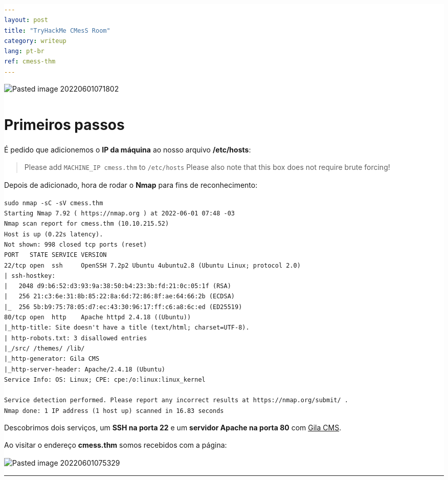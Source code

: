 ```yaml
---
layout: post
title: "TryHackMe CMesS Room"
category: writeup
lang: pt-br
ref: cmess-thm
---
```


![Pasted image 20220601071802](https://user-images.githubusercontent.com/77530544/171437979-f426c564-871e-40fd-bd56-910690e688b6.png)

# Primeiros passos
É pedido que adicionemos o **IP da máquina** ao nosso arquivo **/etc/hosts**:

> Please add `MACHINE_IP cmess.thm` to `/etc/hosts`
> Please also note that this box does not require brute forcing!

Depois de adicionado, hora de rodar o **Nmap** para fins de reconhecimento:

```
sudo nmap -sC -sV cmess.thm                                                                     
Starting Nmap 7.92 ( https://nmap.org ) at 2022-06-01 07:48 -03  
Nmap scan report for cmess.thm (10.10.215.52)  
Host is up (0.22s latency).  
Not shown: 998 closed tcp ports (reset)  
PORT   STATE SERVICE VERSION  
22/tcp open  ssh     OpenSSH 7.2p2 Ubuntu 4ubuntu2.8 (Ubuntu Linux; protocol 2.0)  
| ssh-hostkey:    
|   2048 d9:b6:52:d3:93:9a:38:50:b4:23:3b:fd:21:0c:05:1f (RSA)  
|   256 21:c3:6e:31:8b:85:22:8a:6d:72:86:8f:ae:64:66:2b (ECDSA)  
|_  256 5b:b9:75:78:05:d7:ec:43:30:96:17:ff:c6:a8:6c:ed (ED25519)  
80/tcp open  http    Apache httpd 2.4.18 ((Ubuntu))  
|_http-title: Site doesn't have a title (text/html; charset=UTF-8).  
| http-robots.txt: 3 disallowed entries    
|_/src/ /themes/ /lib/  
|_http-generator: Gila CMS  
|_http-server-header: Apache/2.4.18 (Ubuntu)  
Service Info: OS: Linux; CPE: cpe:/o:linux:linux_kernel  
  
Service detection performed. Please report any incorrect results at https://nmap.org/submit/ .  
Nmap done: 1 IP address (1 host up) scanned in 16.83 seconds
```

Descobrimos dois serviços, um **SSH na porta 22** e um **servidor Apache na porta 80** com [Gila CMS](https://gilacms.com/).

Ao visitar o endereço **cmess.thm** somos recebidos com a página:

![Pasted image 20220601075329](https://user-images.githubusercontent.com/77530544/171438994-b5cfac57-add4-4fb1-a8ad-1931043a18c7.png)

---
